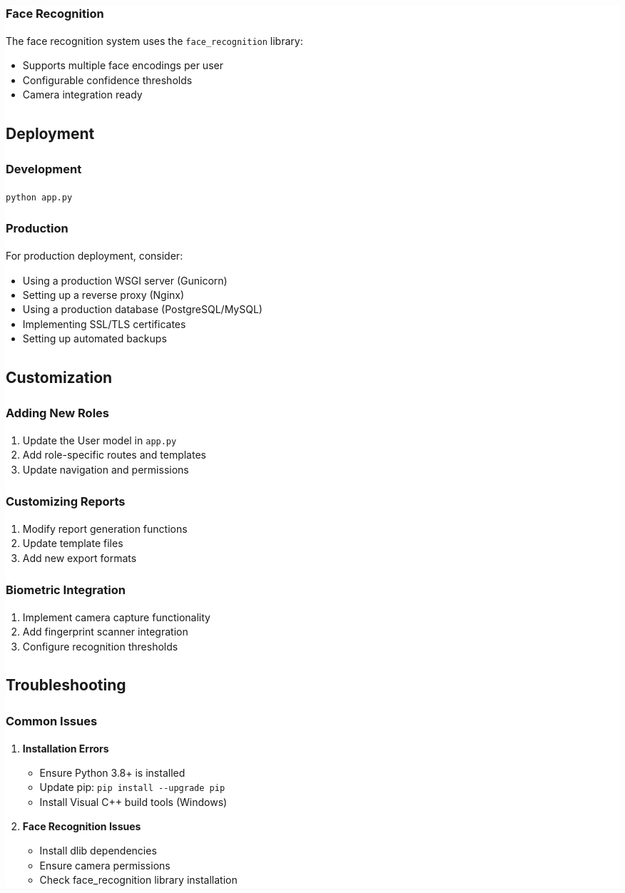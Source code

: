 ### Face Recognition
The face recognition system uses the `face_recognition` library:
- Supports multiple face encodings per user
- Configurable confidence thresholds
- Camera integration ready

## Deployment

### Development
```bash
python app.py
```

### Production
For production deployment, consider:
- Using a production WSGI server (Gunicorn)
- Setting up a reverse proxy (Nginx)
- Using a production database (PostgreSQL/MySQL)
- Implementing SSL/TLS certificates
- Setting up automated backups

## Customization

### Adding New Roles
1. Update the User model in `app.py`
2. Add role-specific routes and templates
3. Update navigation and permissions

### Customizing Reports
1. Modify report generation functions
2. Update template files
3. Add new export formats

### Biometric Integration
1. Implement camera capture functionality
2. Add fingerprint scanner integration
3. Configure recognition thresholds

## Troubleshooting

### Common Issues

1. **Installation Errors**
   - Ensure Python 3.8+ is installed
   - Update pip: `pip install --upgrade pip`
   - Install Visual C++ build tools (Windows)

2. **Face Recognition Issues**
   - Install dlib dependencies
   - Ensure camera permissions
   - Check face_recognition library installation
